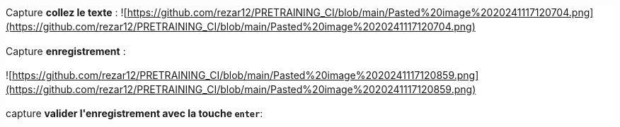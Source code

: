 Capture **collez le texte** :
![https://github.com/rezar12/PRETRAINING_CI/blob/main/Pasted%20image%2020241117120704.png](https://github.com/rezar12/PRETRAINING_CI/blob/main/Pasted%20image%2020241117120704.png)

Capture **enregistrement** :

![https://github.com/rezar12/PRETRAINING_CI/blob/main/Pasted%20image%2020241117120859.png](https://github.com/rezar12/PRETRAINING_CI/blob/main/Pasted%20image%2020241117120859.png)

capture **valider l'enregistrement avec la touche `enter`**: